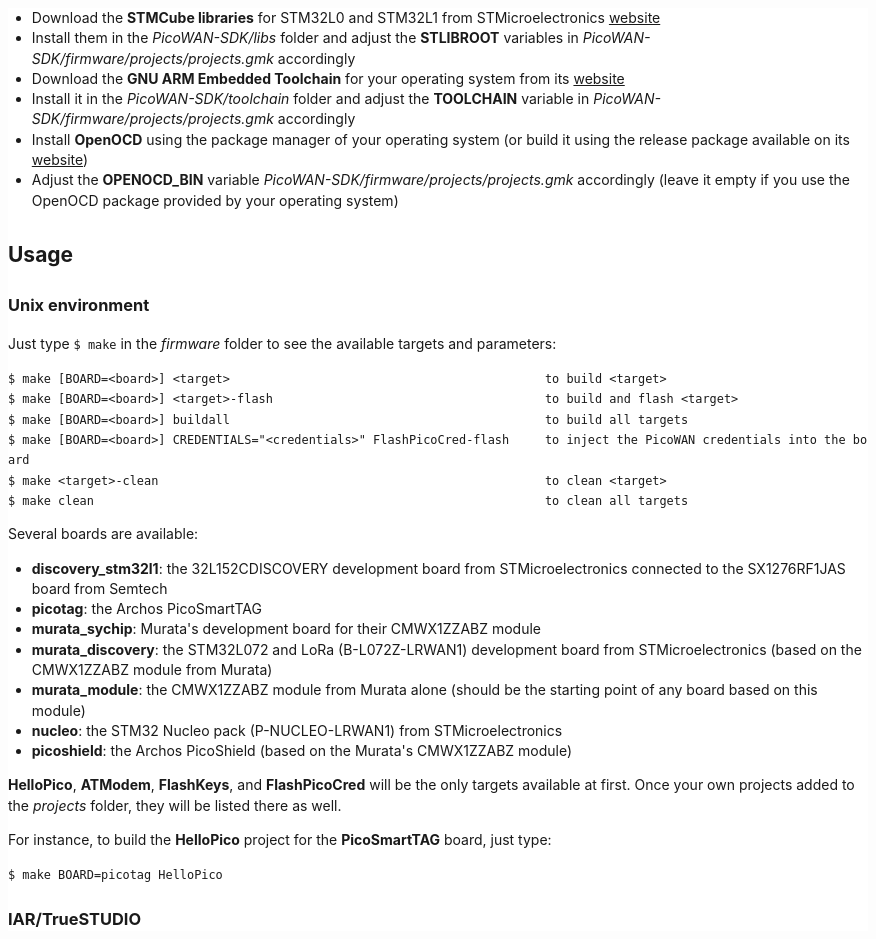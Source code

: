 ```
```
* Download the **STMCube libraries** for STM32L0 and STM32L1 from STMicroelectronics [website](http://www.st.com)
* Install them in the *PicoWAN-SDK/libs* folder and adjust the **STLIBROOT** variables in *PicoWAN-SDK/firmware/projects/projects.gmk* accordingly
* Download the **GNU ARM Embedded Toolchain** for your operating system from its [website](https://developer.arm.com/open-source/gnu-toolchain/gnu-rm/downloads)
* Install it in the *PicoWAN-SDK/toolchain* folder and adjust the **TOOLCHAIN** variable in *PicoWAN-SDK/firmware/projects/projects.gmk* accordingly
* Install **OpenOCD** using the package manager of your operating system (or build it using the release package available on its [website](https://sourceforge.net/projects/openocd))
* Adjust the **OPENOCD_BIN** variable *PicoWAN-SDK/firmware/projects/projects.gmk* accordingly (leave it empty if you use the OpenOCD package provided by your operating system)


## Usage

### Unix environment

Just type `$ make` in the *firmware* folder to see the available targets and parameters:

```
$ make [BOARD=<board>] <target>                                            to build <target>
$ make [BOARD=<board>] <target>-flash                                      to build and flash <target>
$ make [BOARD=<board>] buildall                                            to build all targets
$ make [BOARD=<board>] CREDENTIALS="<credentials>" FlashPicoCred-flash     to inject the PicoWAN credentials into the board
$ make <target>-clean                                                      to clean <target>
$ make clean                                                               to clean all targets
```

Several boards are available:
* **discovery_stm32l1**: the 32L152CDISCOVERY development board from STMicroelectronics connected to the SX1276RF1JAS board from Semtech
* **picotag**: the Archos PicoSmartTAG
* **murata_sychip**: Murata's development board for their CMWX1ZZABZ module
* **murata_discovery**: the STM32L072 and LoRa (B-L072Z-LRWAN1) development board from STMicroelectronics (based on the CMWX1ZZABZ module from Murata)
* **murata_module**: the CMWX1ZZABZ module from Murata alone (should be the starting point of any board based on this module)
* **nucleo**: the STM32 Nucleo pack (P-NUCLEO-LRWAN1) from STMicroelectronics
* **picoshield**: the Archos PicoShield (based on the Murata's CMWX1ZZABZ module)

**HelloPico**, **ATModem**, **FlashKeys**, and **FlashPicoCred** will be the only targets available at first. Once your own projects added to the *projects* folder, they will be listed there as well.

For instance, to build the **HelloPico** project for the **PicoSmartTAG** board, just type:
```
$ make BOARD=picotag HelloPico
```


### IAR/TrueSTUDIO
